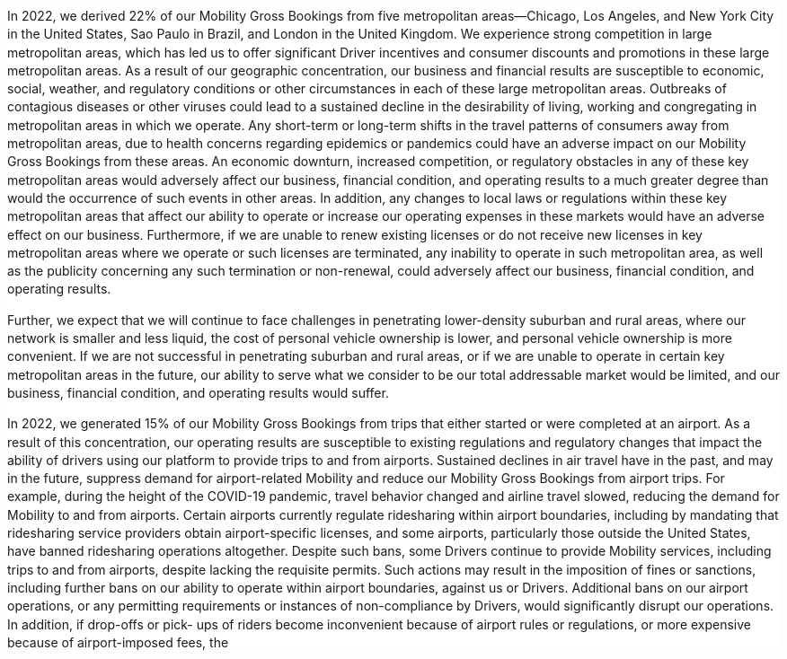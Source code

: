 In 2022, we derived 22% of our Mobility Gross Bookings from five metropolitan areas—Chicago, Los Angeles, and New York
City in the United States, Sao Paulo in Brazil, and London in the United Kingdom. We experience strong competition in large
metropolitan areas, which has led us to offer significant Driver incentives and consumer discounts and promotions in these large
metropolitan areas. As a result of our geographic concentration, our business and financial results are susceptible to economic, social,
weather, and regulatory conditions or other circumstances in each of these large metropolitan areas. Outbreaks of contagious diseases
or other viruses could lead to a sustained decline in the desirability of living, working and congregating in metropolitan areas in which
we operate. Any short-term or long-term shifts in the travel patterns of consumers away from metropolitan areas, due to health
concerns regarding epidemics or pandemics could have an adverse impact on our Mobility Gross Bookings from these areas. An
economic downturn, increased competition, or regulatory obstacles in any of these key metropolitan areas would adversely affect our
business, financial condition, and operating results to a much greater degree than would the occurrence of such events in other areas.
In addition, any changes to local laws or regulations within these key metropolitan areas that affect our ability to operate or increase
our operating expenses in these markets would have an adverse effect on our business. Furthermore, if we are unable to renew existing
licenses or do not receive new licenses in key metropolitan areas where we operate or such licenses are terminated, any inability to
operate in such metropolitan area, as well as the publicity concerning any such termination or non-renewal, could adversely affect our
business, financial condition, and operating results.

Further, we expect that we will continue to face challenges in penetrating lower-density suburban and rural areas, where our
network is smaller and less liquid, the cost of personal vehicle ownership is lower, and personal vehicle ownership is more convenient.
If we are not successful in penetrating suburban and rural areas, or if we are unable to operate in certain key metropolitan areas in the
future, our ability to serve what we consider to be our total addressable market would be limited, and our business, financial condition,
and operating results would suffer.

In 2022, we generated 15% of our Mobility Gross Bookings from trips that either started or were completed at an airport. As a
result of this concentration, our operating results are susceptible to existing regulations and regulatory changes that impact the ability
of drivers using our platform to provide trips to and from airports. Sustained declines in air travel have in the past, and may in the
future, suppress demand for airport-related Mobility and reduce our Mobility Gross Bookings from airport trips. For example, during
the height of the COVID-19 pandemic, travel behavior changed and airline travel slowed, reducing the demand for Mobility to and
from airports. Certain airports currently regulate ridesharing within airport boundaries, including by mandating that ridesharing service
providers obtain airport-specific licenses, and some airports, particularly those outside the United States, have banned ridesharing
operations altogether. Despite such bans, some Drivers continue to provide Mobility services, including trips to and from airports,
despite lacking the requisite permits. Such actions may result in the imposition of fines or sanctions, including further bans on our
ability to operate within airport boundaries, against us or Drivers. Additional bans on our airport operations, or any permitting
requirements or instances of non-compliance by Drivers, would significantly disrupt our operations. In addition, if drop-offs or pick-
ups of riders become inconvenient because of airport rules or regulations, or more expensive because of airport-imposed fees, the